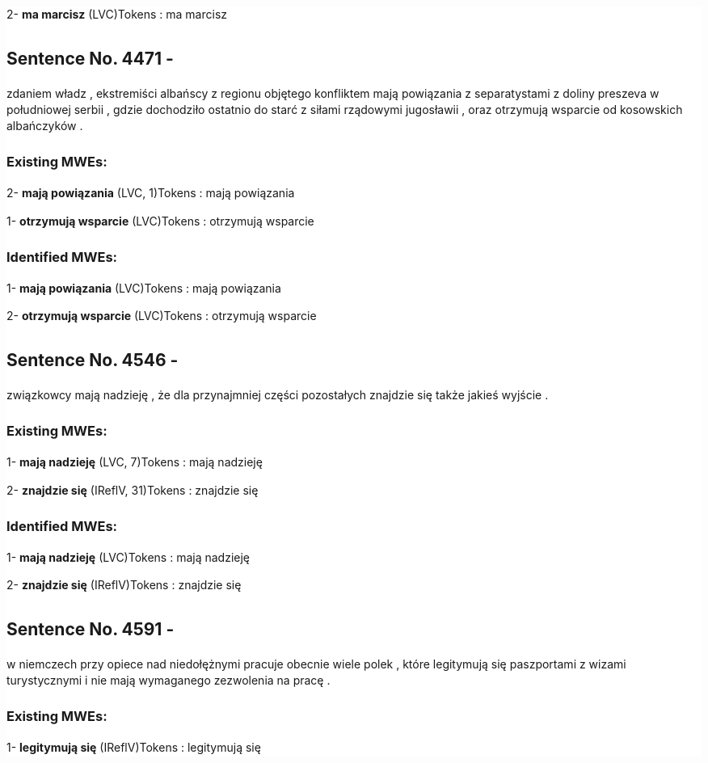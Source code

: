 2- **ma marcisz** (LVC)Tokens : 
ma
marcisz

## Sentence No. 4471 - 
zdaniem władz , ekstremiści albańscy z regionu objętego konfliktem mają powiązania z separatystami z doliny preszeva w południowej serbii , gdzie dochodziło ostatnio do starć z siłami rządowymi jugosławii , oraz otrzymują wsparcie od kosowskich albańczyków . 
### Existing MWEs: 
2- **mają powiązania** (LVC, 1)Tokens : 
mają
powiązania

1- **otrzymują wsparcie** (LVC)Tokens : 
otrzymują
wsparcie

### Identified MWEs: 
1- **mają powiązania** (LVC)Tokens : 
mają
powiązania

2- **otrzymują wsparcie** (LVC)Tokens : 
otrzymują
wsparcie

## Sentence No. 4546 - 
związkowcy mają nadzieję , że dla przynajmniej części pozostałych znajdzie się także jakieś wyjście . 
### Existing MWEs: 
1- **mają nadzieję** (LVC, 7)Tokens : 
mają
nadzieję

2- **znajdzie się** (IReflV, 31)Tokens : 
znajdzie
się

### Identified MWEs: 
1- **mają nadzieję** (LVC)Tokens : 
mają
nadzieję

2- **znajdzie się** (IReflV)Tokens : 
znajdzie
się

## Sentence No. 4591 - 
w niemczech przy opiece nad niedołężnymi pracuje obecnie wiele polek , które legitymują się paszportami z wizami turystycznymi i nie mają wymaganego zezwolenia na pracę . 
### Existing MWEs: 
1- **legitymują się** (IReflV)Tokens : 
legitymują
się
